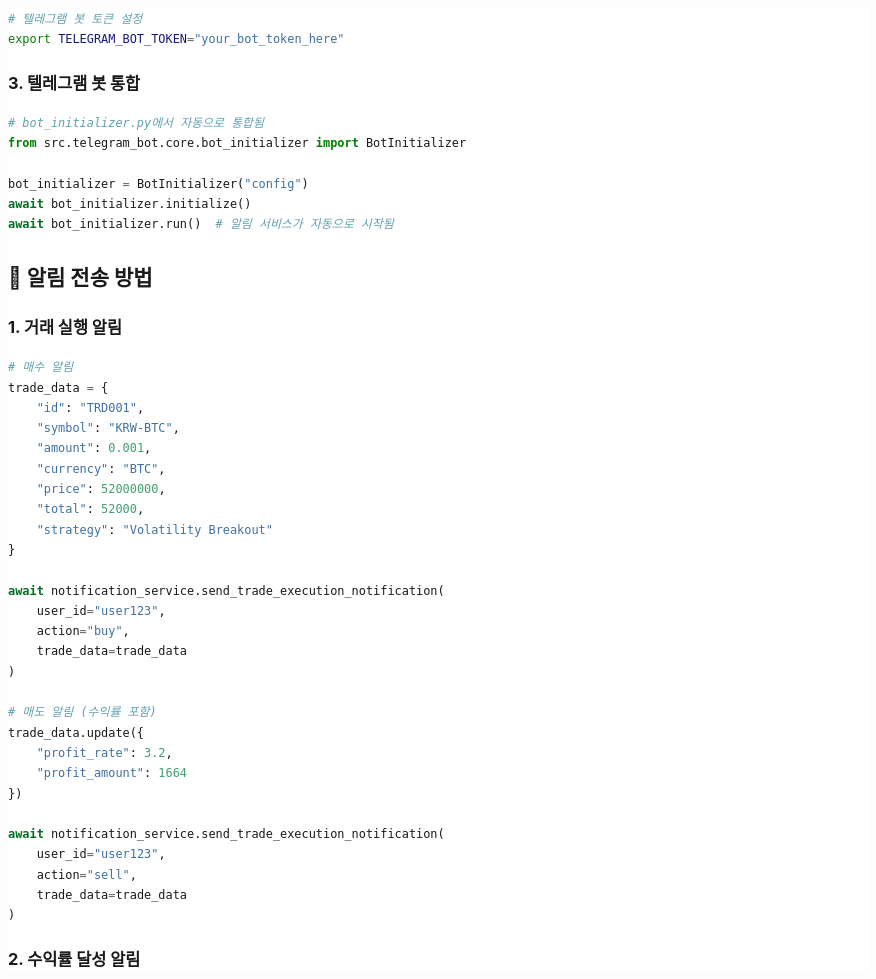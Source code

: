 ```bash
# 텔레그램 봇 토큰 설정
export TELEGRAM_BOT_TOKEN="your_bot_token_here"
```

### 3. 텔레그램 봇 통합

```python
# bot_initializer.py에서 자동으로 통합됨
from src.telegram_bot.core.bot_initializer import BotInitializer

bot_initializer = BotInitializer("config")
await bot_initializer.initialize()
await bot_initializer.run()  # 알림 서비스가 자동으로 시작됨
```

## 📨 알림 전송 방법

### 1. 거래 실행 알림

```python
# 매수 알림
trade_data = {
    "id": "TRD001",
    "symbol": "KRW-BTC",
    "amount": 0.001,
    "currency": "BTC",
    "price": 52000000,
    "total": 52000,
    "strategy": "Volatility Breakout"
}

await notification_service.send_trade_execution_notification(
    user_id="user123",
    action="buy",
    trade_data=trade_data
)

# 매도 알림 (수익률 포함)
trade_data.update({
    "profit_rate": 3.2,
    "profit_amount": 1664
})

await notification_service.send_trade_execution_notification(
    user_id="user123",
    action="sell",
    trade_data=trade_data
)
```

### 2. 수익률 달성 알림
